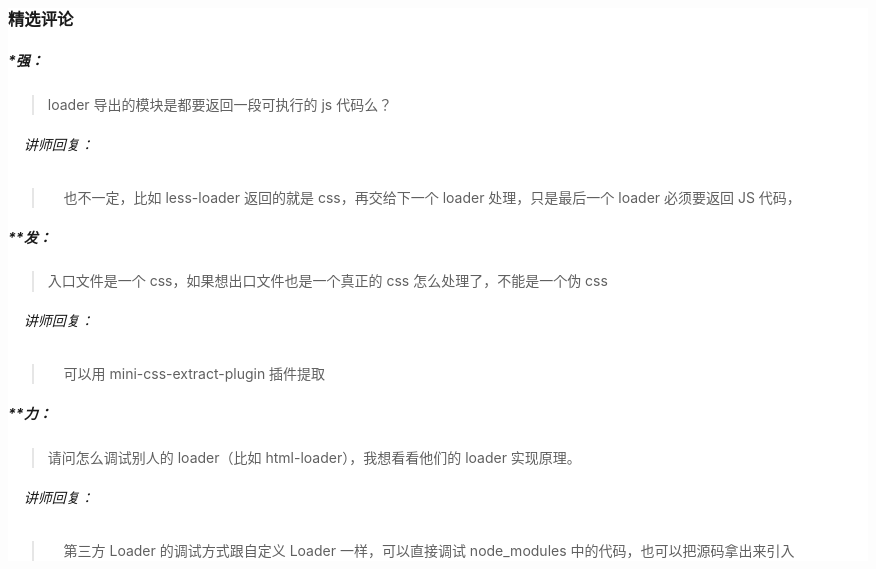 
### 精选评论

##### \*强：

> loader 导出的模块是都要返回一段可执行的 js 代码么？

###### &nbsp;&nbsp;&nbsp; 讲师回复：

> &nbsp;&nbsp;&nbsp; 也不一定，比如 less-loader 返回的就是 css，再交给下一个 loader 处理，只是最后一个 loader 必须要返回 JS 代码，

##### \*\*发：

> 入口文件是一个 css，如果想出口文件也是一个真正的 css 怎么处理了，不能是一个伪 css

###### &nbsp;&nbsp;&nbsp; 讲师回复：

> &nbsp;&nbsp;&nbsp; 可以用 mini-css-extract-plugin 插件提取

##### \*\*力：

> 请问怎么调试别人的 loader（比如 html-loader），我想看看他们的 loader 实现原理。

###### &nbsp;&nbsp;&nbsp; 讲师回复：

> &nbsp;&nbsp;&nbsp; 第三方 Loader 的调试方式跟自定义 Loader 一样，可以直接调试 node_modules 中的代码，也可以把源码拿出来引入
